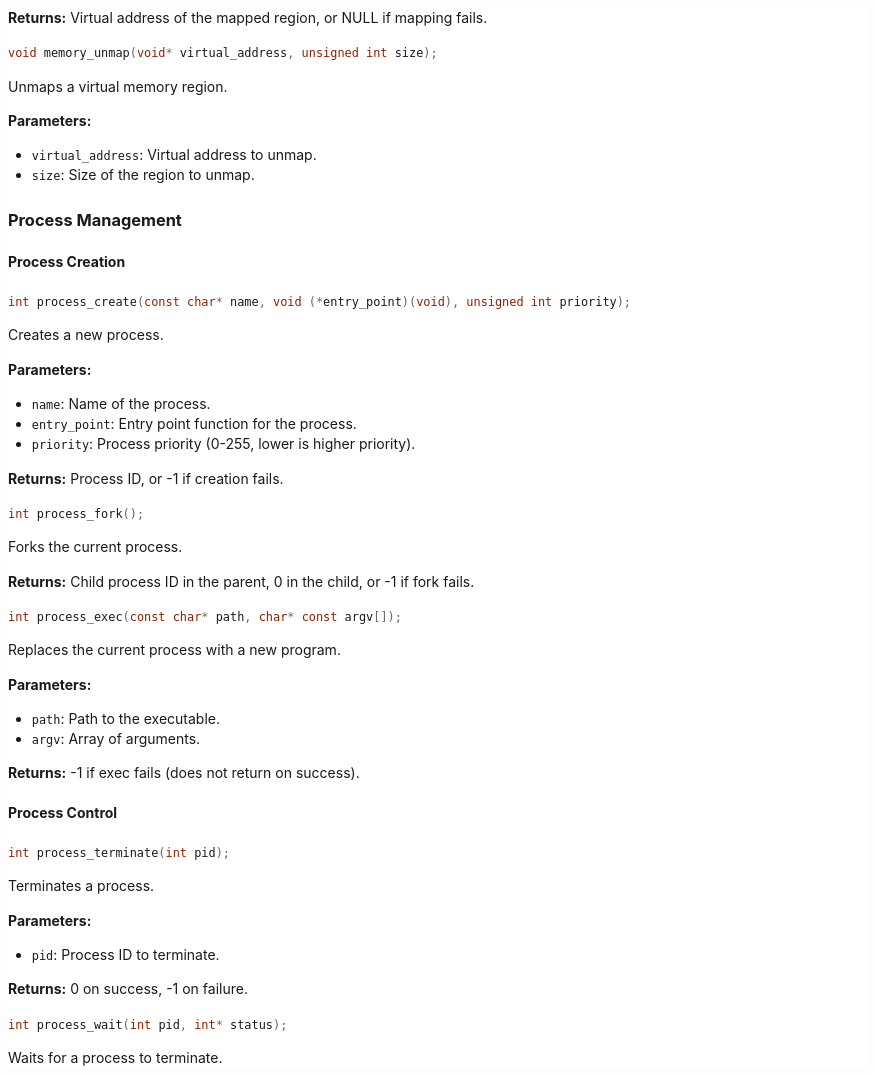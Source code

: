 **Returns:** Virtual address of the mapped region, or NULL if mapping fails.

```c
void memory_unmap(void* virtual_address, unsigned int size);
```
Unmaps a virtual memory region.

**Parameters:**
- `virtual_address`: Virtual address to unmap.
- `size`: Size of the region to unmap.

### Process Management

#### Process Creation

```c
int process_create(const char* name, void (*entry_point)(void), unsigned int priority);
```
Creates a new process.

**Parameters:**
- `name`: Name of the process.
- `entry_point`: Entry point function for the process.
- `priority`: Process priority (0-255, lower is higher priority).

**Returns:** Process ID, or -1 if creation fails.

```c
int process_fork();
```
Forks the current process.

**Returns:** Child process ID in the parent, 0 in the child, or -1 if fork fails.

```c
int process_exec(const char* path, char* const argv[]);
```
Replaces the current process with a new program.

**Parameters:**
- `path`: Path to the executable.
- `argv`: Array of arguments.

**Returns:** -1 if exec fails (does not return on success).

#### Process Control

```c
int process_terminate(int pid);
```
Terminates a process.

**Parameters:**
- `pid`: Process ID to terminate.

**Returns:** 0 on success, -1 on failure.

```c
int process_wait(int pid, int* status);
```
Waits for a process to terminate.
